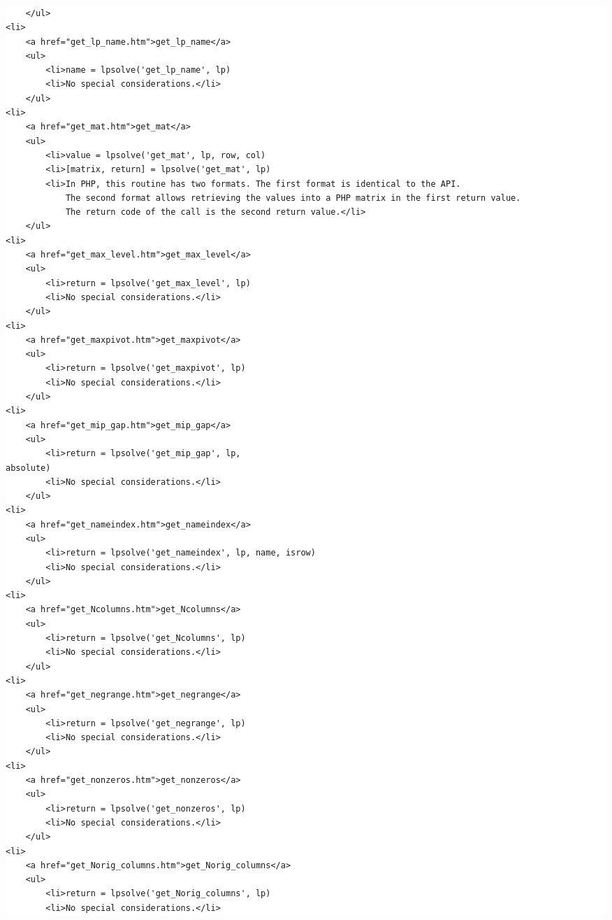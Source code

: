         </ul>
    <li>
        <a href="get_lp_name.htm">get_lp_name</a>
        <ul>
            <li>name = lpsolve('get_lp_name', lp)
            <li>No special considerations.</li>
        </ul>
    <li>
        <a href="get_mat.htm">get_mat</a>
        <ul>
            <li>value = lpsolve('get_mat', lp, row, col)
            <li>[matrix, return] = lpsolve('get_mat', lp)
            <li>In PHP, this routine has two formats. The first format is identical to the API.
                The second format allows retrieving the values into a PHP matrix in the first return value.
                The return code of the call is the second return value.</li>
        </ul>
    <li>
        <a href="get_max_level.htm">get_max_level</a>
        <ul>
            <li>return = lpsolve('get_max_level', lp)
            <li>No special considerations.</li>
        </ul>
    <li>
        <a href="get_maxpivot.htm">get_maxpivot</a>
        <ul>
            <li>return = lpsolve('get_maxpivot', lp)
            <li>No special considerations.</li>
        </ul>
    <li>
        <a href="get_mip_gap.htm">get_mip_gap</a>
        <ul>
            <li>return = lpsolve('get_mip_gap', lp,
    absolute)
            <li>No special considerations.</li>
        </ul>
    <li>
        <a href="get_nameindex.htm">get_nameindex</a>
        <ul>
            <li>return = lpsolve('get_nameindex', lp, name, isrow)
            <li>No special considerations.</li>
        </ul>
    <li>
        <a href="get_Ncolumns.htm">get_Ncolumns</a>
        <ul>
            <li>return = lpsolve('get_Ncolumns', lp)
            <li>No special considerations.</li>
        </ul>
    <li>
        <a href="get_negrange.htm">get_negrange</a>
        <ul>
            <li>return = lpsolve('get_negrange', lp)
            <li>No special considerations.</li>
        </ul>
    <li>
        <a href="get_nonzeros.htm">get_nonzeros</a>
        <ul>
            <li>return = lpsolve('get_nonzeros', lp)
            <li>No special considerations.</li>
        </ul>
    <li>
        <a href="get_Norig_columns.htm">get_Norig_columns</a>
        <ul>
            <li>return = lpsolve('get_Norig_columns', lp)
            <li>No special considerations.</li>